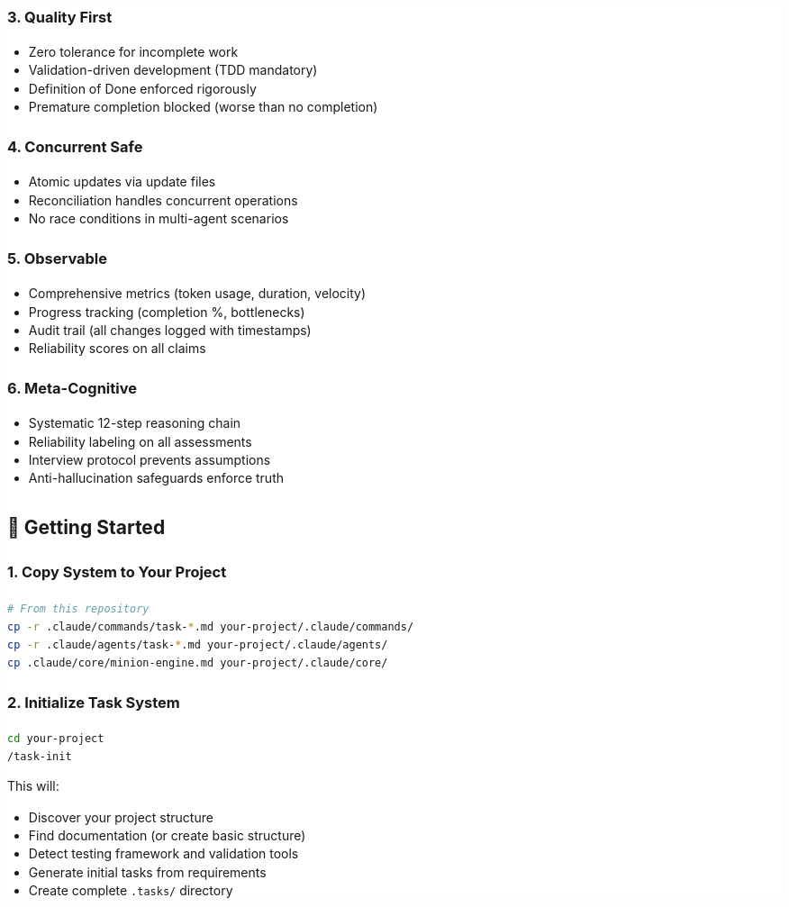 ### 3. Quality First

- Zero tolerance for incomplete work
- Validation-driven development (TDD mandatory)
- Definition of Done enforced rigorously
- Premature completion blocked (worse than no completion)

### 4. Concurrent Safe

- Atomic updates via update files
- Reconciliation handles concurrent operations
- No race conditions in multi-agent scenarios

### 5. Observable

- Comprehensive metrics (token usage, duration, velocity)
- Progress tracking (completion %, bottlenecks)
- Audit trail (all changes logged with timestamps)
- Reliability scores on all claims

### 6. Meta-Cognitive

- Systematic 12-step reasoning chain
- Reliability labeling on all assessments
- Interview protocol prevents assumptions
- Anti-hallucination safeguards enforce truth

## 🚀 Getting Started

### 1. Copy System to Your Project

```bash
# From this repository
cp -r .claude/commands/task-*.md your-project/.claude/commands/
cp -r .claude/agents/task-*.md your-project/.claude/agents/
cp .claude/core/minion-engine.md your-project/.claude/core/
```

### 2. Initialize Task System

```bash
cd your-project
/task-init
```

This will:

- Discover your project structure
- Find documentation (or create basic structure)
- Detect testing framework and validation tools
- Generate initial tasks from requirements
- Create complete `.tasks/` directory
